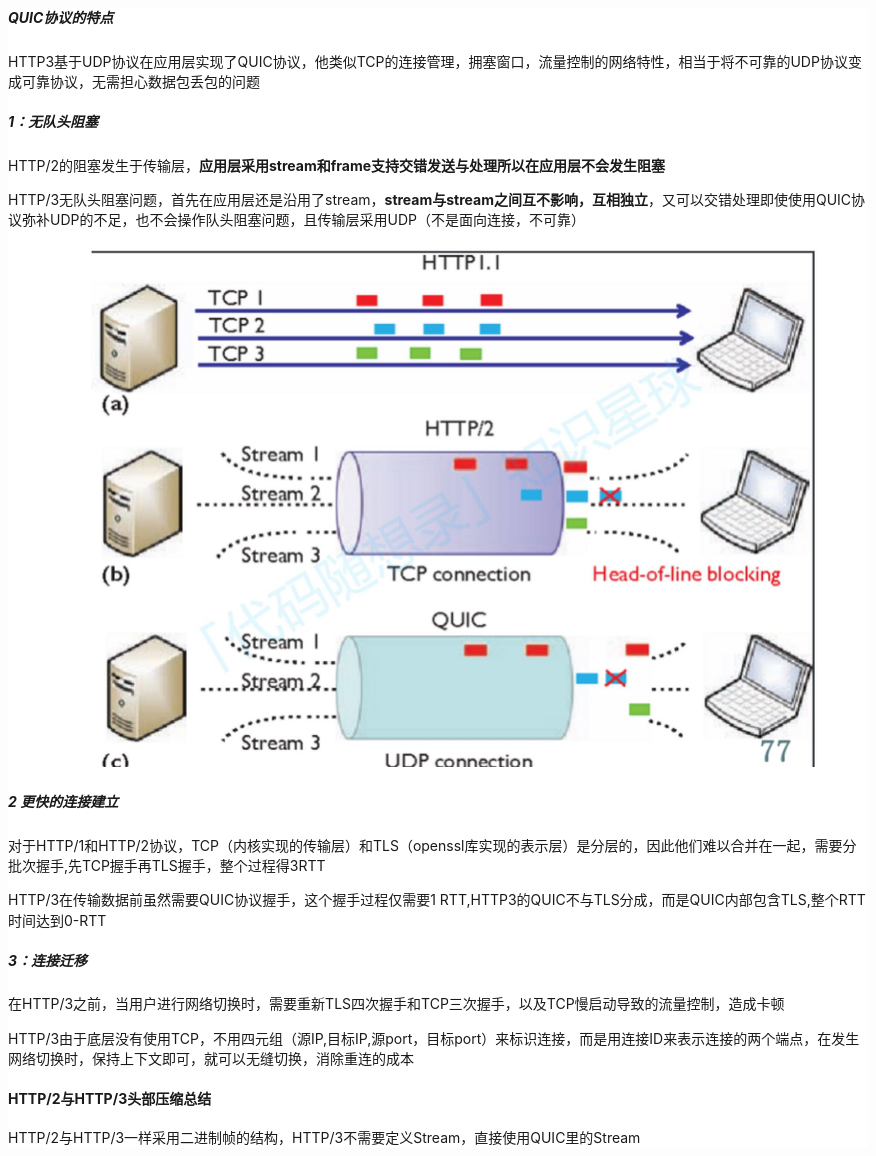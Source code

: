##### QUIC协议的特点

HTTP3基于UDP协议在应用层实现了QUIC协议，他类似TCP的连接管理，拥塞窗口，流量控制的网络特性，相当于将不可靠的UDP协议变成可靠协议，无需担心数据包丢包的问题

##### 1：无队头阻塞

HTTP/2的阻塞发生于传输层，**应用层采用stream和frame支持交错发送与处理所以在应用层不会发生阻塞**

HTTP/3无队头阻塞问题，首先在应用层还是沿用了stream，**stream与stream之间互不影响，互相独立**，又可以交错处理即使使用QUIC协议弥补UDP的不足，也不会操作队头阻塞问题，且传输层采用UDP（不是面向连接，不可靠）

![3246f879720cbc95c6ff2aed0d86222](./picture/3246f879720cbc95c6ff2aed0d86222.jpg)

##### 2 更快的连接建立

对于HTTP/1和HTTP/2协议，TCP（内核实现的传输层）和TLS（openssl库实现的表示层）是分层的，因此他们难以合并在一起，需要分批次握手,先TCP握手再TLS握手，整个过程得3RTT

HTTP/3在传输数据前虽然需要QUIC协议握手，这个握手过程仅需要1 RTT,HTTP3的QUIC不与TLS分成，而是QUIC内部包含TLS,整个RTT时间达到0-RTT

##### 3：连接迁移

在HTTP/3之前，当用户进行网络切换时，需要重新TLS四次握手和TCP三次握手，以及TCP慢启动导致的流量控制，造成卡顿

HTTP/3由于底层没有使用TCP，不用四元组（源IP,目标IP,源port，目标port）来标识连接，而是用连接ID来表示连接的两个端点，在发生网络切换时，保持上下文即可，就可以无缝切换，消除重连的成本

#### HTTP/2与HTTP/3头部压缩总结

HTTP/2与HTTP/3一样采用二进制帧的结构，HTTP/3不需要定义Stream，直接使用QUIC里的Stream
